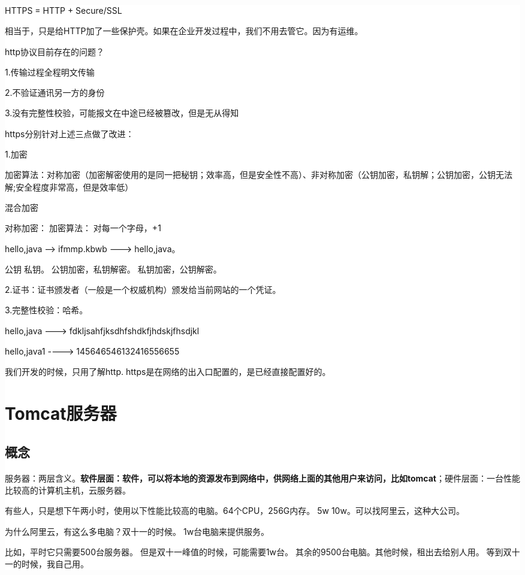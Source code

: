 HTTPS = HTTP + Secure/SSL



相当于，只是给HTTP加了一些保护壳。如果在企业开发过程中，我们不用去管它。因为有运维。



http协议目前存在的问题？

1.传输过程全程明文传输

2.不验证通讯另一方的身份

3.没有完整性校验，可能报文在中途已经被篡改，但是无从得知



https分别针对上述三点做了改进：

1.加密

加密算法：对称加密（加密解密使用的是同一把秘钥；效率高，但是安全性不高）、非对称加密（公钥加密，私钥解；公钥加密，公钥无法解;安全程度非常高，但是效率低）

混合加密



对称加密： 加密算法： 对每一个字母，+1

hello,java    -->     ifmmp.kbwb  --->   hello,java。



公钥 私钥。      公钥加密，私钥解密。 私钥加密，公钥解密。 



2.证书：证书颁发者（一般是一个权威机构）颁发给当前网站的一个凭证。

3.完整性校验：哈希。



hello,java   --->  fdkljsahfjksdhfshdkfjhdskjfhsdjkl

hello,java1    ---->    145646546132416556655



我们开发的时候，只用了解http.  https是在网络的出入口配置的，是已经直接配置好的。



# Tomcat服务器

## 概念

服务器：两层含义。**软件层面：软件，可以将本地的资源发布到网络中，供网络上面的其他用户来访问，比如tomcat**；硬件层面：一台性能比较高的计算机主机，云服务器。



有些人，只是想下午两小时，使用以下性能比较高的电脑。64个CPU，256G内存。 5w 10w。可以找阿里云，这种大公司。

为什么阿里云，有这么多电脑？双十一的时候。 1w台电脑来提供服务。 



比如，平时它只需要500台服务器。 但是双十一峰值的时候，可能需要1w台。  其余的9500台电脑。其他时候，租出去给别人用。 等到双十一的时候，我自己用。 
